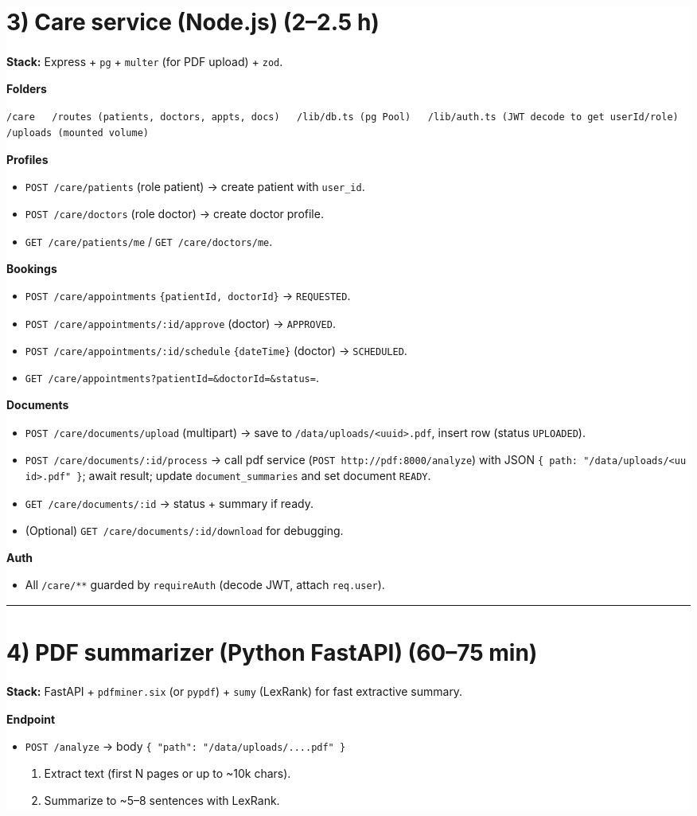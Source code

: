 # 3) Care service (Node.js) (2–2.5 h)

**Stack:** Express + `pg` + `multer` (for PDF upload) + `zod`.

**Folders**

`/care   /routes (patients, doctors, appts, docs)   /lib/db.ts (pg Pool)   /lib/auth.ts (JWT decode to get userId/role)   /uploads (mounted volume)`

**Profiles**

- `POST /care/patients` (role patient) → create patient with `user_id`.
    
- `POST /care/doctors` (role doctor) → create doctor profile.
    
- `GET /care/patients/me` / `GET /care/doctors/me`.
    

**Bookings**

- `POST /care/appointments` `{patientId, doctorId}` → `REQUESTED`.
    
- `POST /care/appointments/:id/approve` (doctor) → `APPROVED`.
    
- `POST /care/appointments/:id/schedule` `{dateTime}` (doctor) → `SCHEDULED`.
    
- `GET /care/appointments?patientId=&doctorId=&status=`.
    

**Documents**

- `POST /care/documents/upload` (multipart) → save to `/data/uploads/<uuid>.pdf`, insert row (status `UPLOADED`).
    
- `POST /care/documents/:id/process` → call pdf service (`POST http://pdf:8000/analyze`) with JSON `{ path: "/data/uploads/<uuid>.pdf" }`; await result; update `document_summaries` and set document `READY`.
    
- `GET /care/documents/:id` → status + summary if ready.
    
- (Optional) `GET /care/documents/:id/download` for debugging.
    

**Auth**

- All `/care/**` guarded by `requireAuth` (decode JWT, attach `req.user`).
    

---

# 4) PDF summarizer (Python FastAPI) (60–75 min)

**Stack:** FastAPI + `pdfminer.six` (or `pypdf`) + `sumy` (LexRank) for fast extractive summary.

**Endpoint**

- `POST /analyze` → body `{ "path": "/data/uploads/....pdf" }`
    
    1. Extract text (first N pages or up to ~10k chars).
        
    2. Summarize to ~5–8 sentences with LexRank.
        